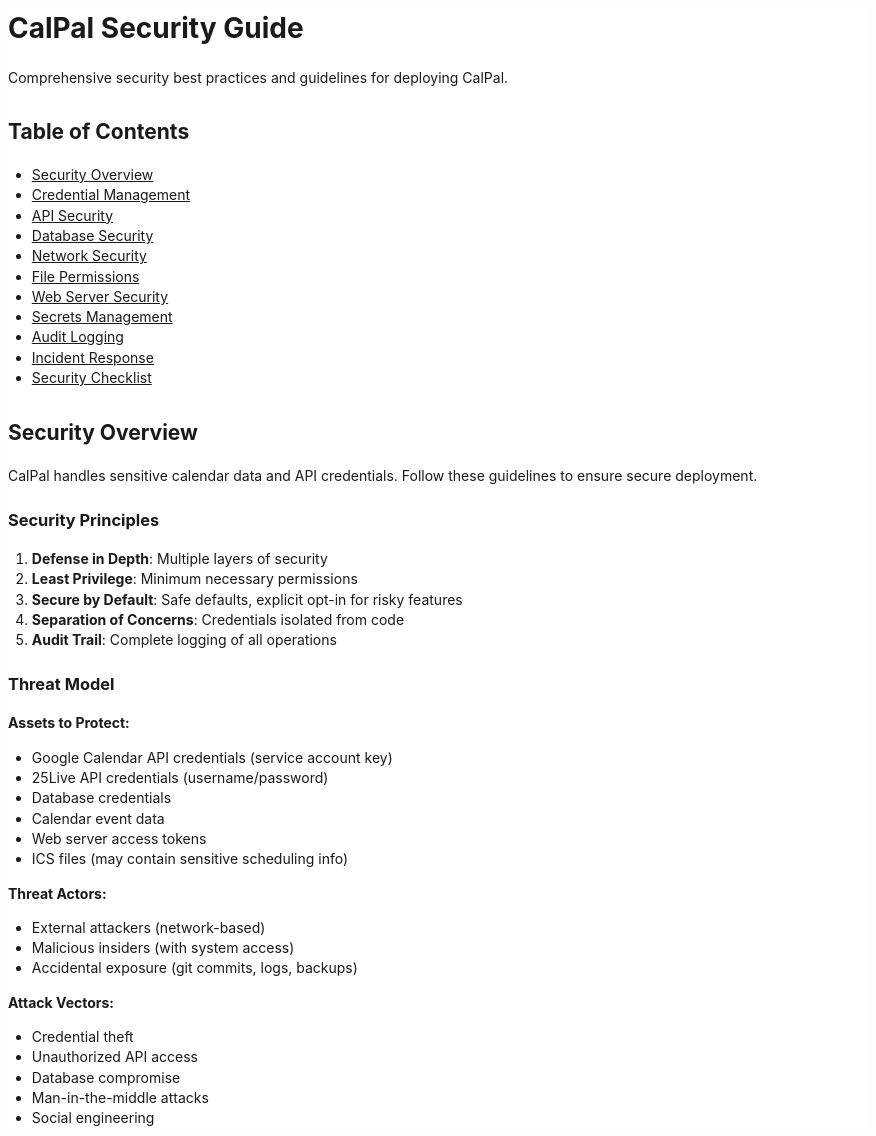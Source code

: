 # CalPal Security Guide

Comprehensive security best practices and guidelines for deploying CalPal.

## Table of Contents

- [Security Overview](#security-overview)
- [Credential Management](#credential-management)
- [API Security](#api-security)
- [Database Security](#database-security)
- [Network Security](#network-security)
- [File Permissions](#file-permissions)
- [Web Server Security](#web-server-security)
- [Secrets Management](#secrets-management)
- [Audit Logging](#audit-logging)
- [Incident Response](#incident-response)
- [Security Checklist](#security-checklist)

## Security Overview

CalPal handles sensitive calendar data and API credentials. Follow these guidelines to ensure secure deployment.

### Security Principles

1. **Defense in Depth**: Multiple layers of security
2. **Least Privilege**: Minimum necessary permissions
3. **Secure by Default**: Safe defaults, explicit opt-in for risky features
4. **Separation of Concerns**: Credentials isolated from code
5. **Audit Trail**: Complete logging of all operations

### Threat Model

**Assets to Protect:**
- Google Calendar API credentials (service account key)
- 25Live API credentials (username/password)
- Database credentials
- Calendar event data
- Web server access tokens
- ICS files (may contain sensitive scheduling info)

**Threat Actors:**
- External attackers (network-based)
- Malicious insiders (with system access)
- Accidental exposure (git commits, logs, backups)

**Attack Vectors:**
- Credential theft
- Unauthorized API access
- Database compromise
- Man-in-the-middle attacks
- Social engineering
